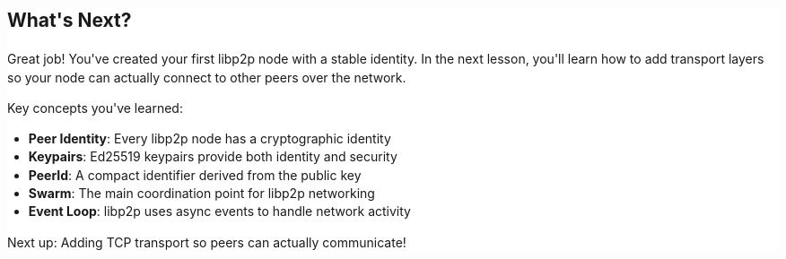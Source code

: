 ```rust
```

## What's Next?

Great job! You've created your first libp2p node with a stable identity. In the next lesson, you'll learn how to add transport layers so your node can actually connect to other peers over the network.

Key concepts you've learned:
- **Peer Identity**: Every libp2p node has a cryptographic identity
- **Keypairs**: Ed25519 keypairs provide both identity and security
- **PeerId**: A compact identifier derived from the public key
- **Swarm**: The main coordination point for libp2p networking
- **Event Loop**: libp2p uses async events to handle network activity

Next up: Adding TCP transport so peers can actually communicate!
